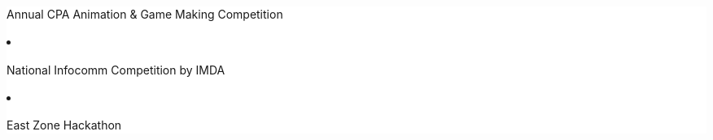 <p>Annual CPA Animation &amp; Game Making Competition</p>
</li>
<li>
<p>National Infocomm Competition by IMDA</p>
</li>
<li>
<p>East Zone Hackathon</p>
</li>
</ul>
<p></p>